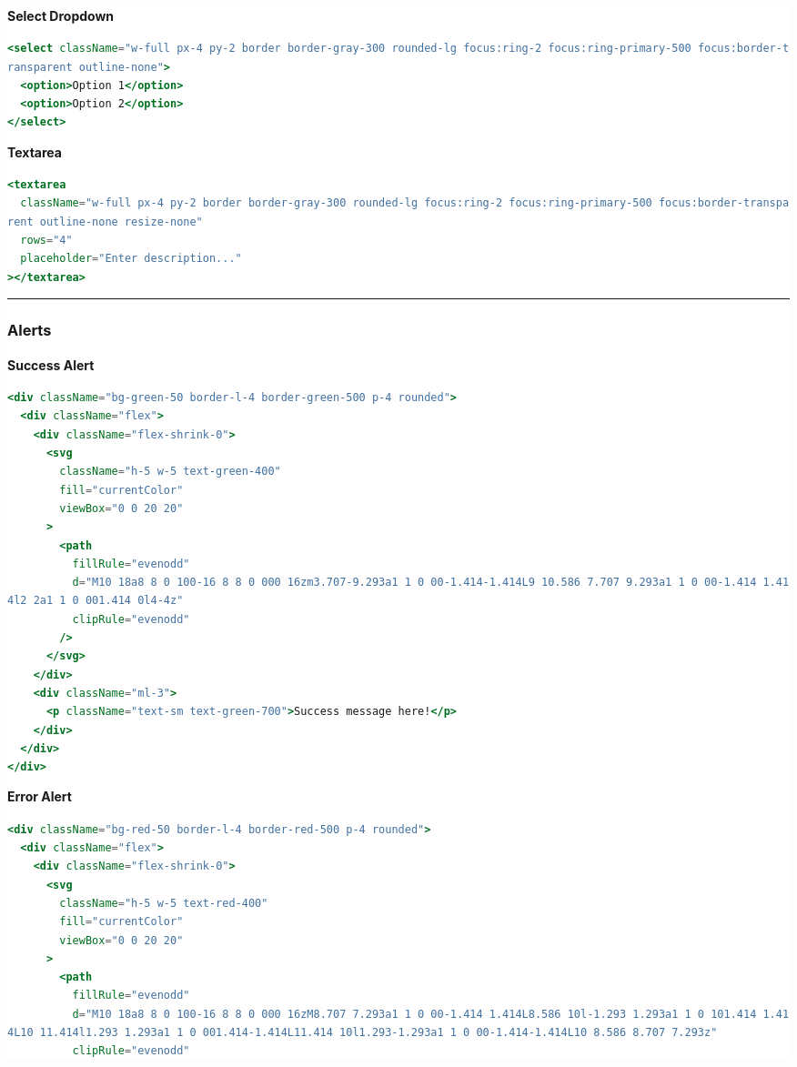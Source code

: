**Select Dropdown**

```jsx
<select className="w-full px-4 py-2 border border-gray-300 rounded-lg focus:ring-2 focus:ring-primary-500 focus:border-transparent outline-none">
  <option>Option 1</option>
  <option>Option 2</option>
</select>
```

**Textarea**

```jsx
<textarea
  className="w-full px-4 py-2 border border-gray-300 rounded-lg focus:ring-2 focus:ring-primary-500 focus:border-transparent outline-none resize-none"
  rows="4"
  placeholder="Enter description..."
></textarea>
```

---

### Alerts

**Success Alert**

```jsx
<div className="bg-green-50 border-l-4 border-green-500 p-4 rounded">
  <div className="flex">
    <div className="flex-shrink-0">
      <svg
        className="h-5 w-5 text-green-400"
        fill="currentColor"
        viewBox="0 0 20 20"
      >
        <path
          fillRule="evenodd"
          d="M10 18a8 8 0 100-16 8 8 0 000 16zm3.707-9.293a1 1 0 00-1.414-1.414L9 10.586 7.707 9.293a1 1 0 00-1.414 1.414l2 2a1 1 0 001.414 0l4-4z"
          clipRule="evenodd"
        />
      </svg>
    </div>
    <div className="ml-3">
      <p className="text-sm text-green-700">Success message here!</p>
    </div>
  </div>
</div>
```

**Error Alert**

```jsx
<div className="bg-red-50 border-l-4 border-red-500 p-4 rounded">
  <div className="flex">
    <div className="flex-shrink-0">
      <svg
        className="h-5 w-5 text-red-400"
        fill="currentColor"
        viewBox="0 0 20 20"
      >
        <path
          fillRule="evenodd"
          d="M10 18a8 8 0 100-16 8 8 0 000 16zM8.707 7.293a1 1 0 00-1.414 1.414L8.586 10l-1.293 1.293a1 1 0 101.414 1.414L10 11.414l1.293 1.293a1 1 0 001.414-1.414L11.414 10l1.293-1.293a1 1 0 00-1.414-1.414L10 8.586 8.707 7.293z"
          clipRule="evenodd"
```